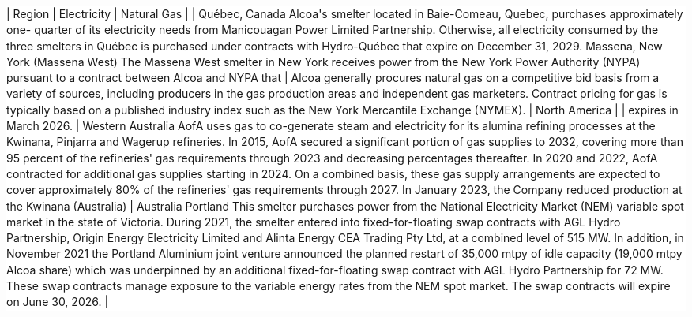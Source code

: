 | Region                                                                                                                                                                                                                                                                                                                                                                                                                                                                                                         | Electricity                                                                                                                                                                                                                                                                                                                                                                                                                                                                                                                                                                                                                                                 | Natural Gas                                                                                                                                                                                                                                                                                                                                                                                                                                                                                                                                                                                                                                                                                                                                                                 |
| Québec, Canada Alcoa's smelter located in Baie-Comeau, Quebec, purchases approximately one- quarter of its electricity needs from Manicouagan Power Limited Partnership. Otherwise, all electricity consumed by the three smelters in Québec is purchased under contracts with Hydro-Québec that expire on December 31, 2029. Massena, New York (Massena West) The Massena West smelter in New York receives power from the New York Power Authority (NYPA) pursuant to a contract between Alcoa and NYPA that | Alcoa generally procures natural gas on a competitive bid basis from a variety of sources, including producers in the gas production areas and independent gas marketers. Contract pricing for gas is typically based on a published industry index such as the New York Mercantile Exchange (NYMEX).                                                                                                                                                                                                                                                                                                                                                       | North America                                                                                                                                                                                                                                                                                                                                                                                                                                                                                                                                                                                                                                                                                                                                                               |
| expires in March 2026.                                                                                                                                                                                                                                                                                                                                                                                                                                                                                         | Western Australia AofA uses gas to co-generate steam and electricity for its alumina refining processes at the Kwinana, Pinjarra and Wagerup refineries. In 2015, AofA secured a significant portion of gas supplies to 2032, covering more than 95 percent of the refineries' gas requirements through 2023 and decreasing percentages thereafter. In 2020 and 2022, AofA contracted for additional gas supplies starting in 2024. On a combined basis, these gas supply arrangements are expected to cover approximately 80% of the refineries' gas requirements through 2027. In January 2023, the Company reduced production at the Kwinana (Australia) | Australia Portland This smelter purchases power from the National Electricity Market (NEM) variable spot market in the state of Victoria. During 2021, the smelter entered into fixed-for-floating swap contracts with AGL Hydro Partnership, Origin Energy Electricity Limited and Alinta Energy CEA Trading Pty Ltd, at a combined level of 515 MW. In addition, in November 2021 the Portland Aluminium joint venture announced the planned restart of 35,000 mtpy of idle capacity (19,000 mtpy Alcoa share) which was underpinned by an additional fixed-for-floating swap contract with AGL Hydro Partnership for 72 MW. These swap contracts manage exposure to the variable energy rates from the NEM spot market. The swap contracts will expire on June 30, 2026. |
